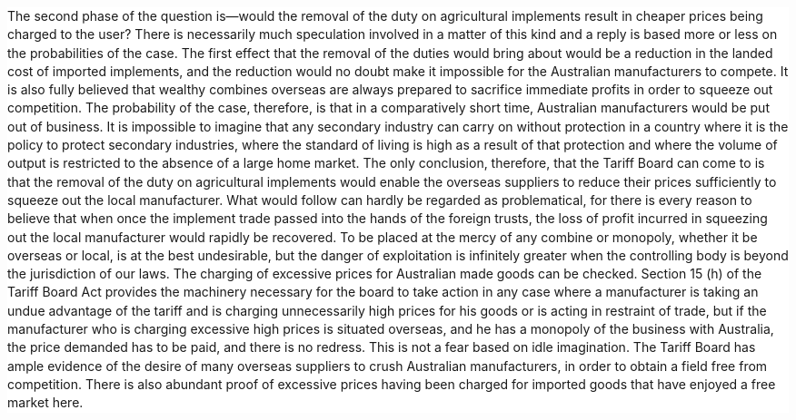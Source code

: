 <block name="quote">The second phase of the question is&#x2014;would the removal of the duty on agricultural implements result in cheaper prices being charged to the user? There is necessarily much speculation involved in a matter of this kind and a reply is based more or less on the probabilities of the case. The first effect that the removal of the duties would bring about would be a reduction in the landed cost of imported implements, and the reduction would no doubt make it impossible for the Australian manufacturers to compete. It is also fully believed that wealthy combines overseas are always prepared to sacrifice immediate profits in order to squeeze out competition. The probability of the case, therefore, is that in a comparatively short time, Australian manufacturers would be put out of business. It is impossible to imagine that any secondary industry can carry on without protection in a country where it is the policy to protect secondary industries, where the standard of living is high as a result of that protection and where the volume of output is restricted to the absence of a large home market. The only conclusion, therefore, that the Tariff Board can come to is that the removal of the duty on agricultural implements would enable the overseas suppliers to reduce their prices sufficiently to squeeze out the local manufacturer. What would follow can hardly be regarded as problematical, for there is every reason to believe that when once the implement trade passed into the hands of the foreign trusts, the loss of profit incurred in squeezing out the local manufacturer would rapidly be recovered. To be placed at the mercy of any combine or monopoly, whether it be overseas or local, is at the best undesirable, but the danger of exploitation is infinitely greater when the controlling body is beyond the jurisdiction of our laws. The charging of excessive prices for Australian made goods can be checked. Section 15 (h) of the Tariff Board Act provides the machinery necessary for the board to take action in any case where a manufacturer is taking an undue advantage of the tariff and is charging unnecessarily high prices for his goods or is acting in restraint of trade, but if the manufacturer who is charging excessive high prices is situated overseas, and he has a monopoly of the business with Australia, the price demanded has to be paid, and there is no redress. This is not a fear based on idle imagination. The Tariff Board has ample evidence of the desire of many overseas suppliers to crush Australian manufacturers, in order to obtain a field free from competition. There is also abundant proof of excessive prices having been charged for imported goods that have enjoyed a free market here.</block>
